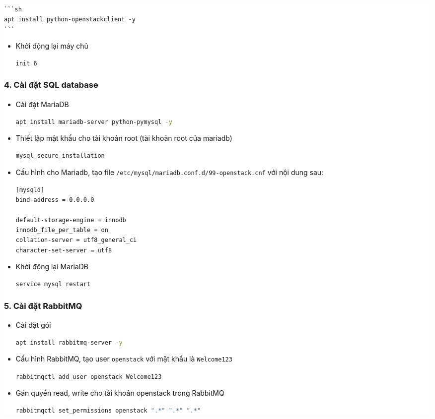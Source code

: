 	```sh
	apt install python-openstackclient -y
	```
	
- Khởi động lại máy chủ
	
	```sh
	init 6
	```
	
### 4. Cài đặt SQL database
- Cài đặt MariaDB

	```sh
	apt install mariadb-server python-pymysql -y
	```

- Thiết lập mật khẩu cho tài khoản root (tài khoản root của mariadb)

	```sh
	mysql_secure_installation
	```
	
- Cấu hình cho Mariadb, tạo file `/etc/mysql/mariadb.conf.d/99-openstack.cnf` với nội dung sau:

	```sh
	[mysqld]
	bind-address = 0.0.0.0

	default-storage-engine = innodb
	innodb_file_per_table = on
	collation-server = utf8_general_ci
	character-set-server = utf8
	```	
	
- Khởi động lại MariaDB

	```sh
	service mysql restart
	```
	
### 5. Cài đặt RabbitMQ
- Cài đặt gói

	```sh
	apt install rabbitmq-server -y
	```
	
- Cấu hình RabbitMQ, tạo user `openstack` với mật khẩu là `Welcome123`

	```sh
	rabbitmqctl add_user openstack Welcome123
	```
	
- Gán quyền read, write cho tài khoản openstack trong RabbitMQ

	```sh
	rabbitmqctl set_permissions openstack ".*" ".*" ".*"
	```
	